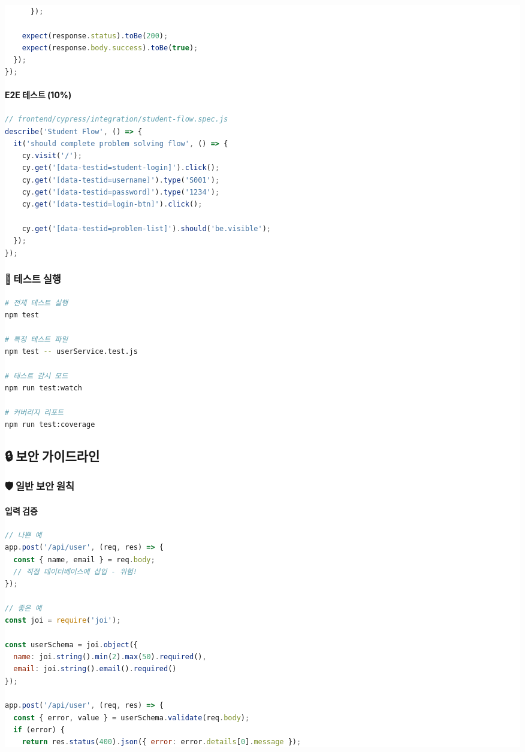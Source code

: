```javascript
      });

    expect(response.status).toBe(200);
    expect(response.body.success).toBe(true);
  });
});
```

#### E2E 테스트 (10%)
```javascript
// frontend/cypress/integration/student-flow.spec.js
describe('Student Flow', () => {
  it('should complete problem solving flow', () => {
    cy.visit('/');
    cy.get('[data-testid=student-login]').click();
    cy.get('[data-testid=username]').type('S001');
    cy.get('[data-testid=password]').type('1234');
    cy.get('[data-testid=login-btn]').click();

    cy.get('[data-testid=problem-list]').should('be.visible');
  });
});
```

### 🔄 테스트 실행
```bash
# 전체 테스트 실행
npm test

# 특정 테스트 파일
npm test -- userService.test.js

# 테스트 감시 모드
npm run test:watch

# 커버리지 리포트
npm run test:coverage
```

## 🔒 보안 가이드라인

### 🛡️ 일반 보안 원칙

#### 입력 검증
```javascript
// 나쁜 예
app.post('/api/user', (req, res) => {
  const { name, email } = req.body;
  // 직접 데이터베이스에 삽입 - 위험!
});

// 좋은 예
const joi = require('joi');

const userSchema = joi.object({
  name: joi.string().min(2).max(50).required(),
  email: joi.string().email().required()
});

app.post('/api/user', (req, res) => {
  const { error, value } = userSchema.validate(req.body);
  if (error) {
    return res.status(400).json({ error: error.details[0].message });
```